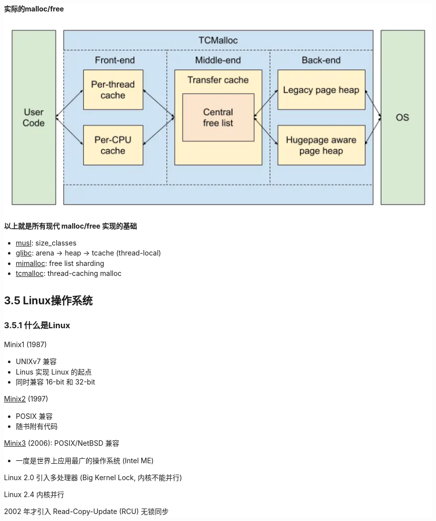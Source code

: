 #### 实际的malloc/free

![image-20240509181237427](NJU操作系统.assets/image-20240509181237427.png)

**以上就是所有现代 malloc/free 实现的基础**

- [musl](https://elixir.bootlin.com/musl/latest/source/src/malloc/mallocng/malloc.c): size_classes
- [glibc](https://sourceware.org/glibc/wiki/MallocInternals): arena → heap → tcache (thread-local)
- [mimalloc](https://www.microsoft.com/en-us/research/uploads/prod/2019/06/mimalloc-tr-v1.pdf): free list sharding
- [tcmalloc](https://google.github.io/tcmalloc/design.html): thread-caching malloc

## 3.5 Linux操作系统

### 3.5.1 什么是Linux

Minix1 (1987)

- UNIXv7 兼容
- Linus 实现 Linux 的起点
- 同时兼容 16-bit 和 32-bit

[Minix2](http://download.minix3.org/previous-versions/Intel-2.0.4/) (1997)

- POSIX 兼容
- 随书附有代码

[Minix3](http://minix3.org/) (2006): POSIX/NetBSD 兼容

- 一度是世界上应用最广的操作系统 (Intel ME)

Linux 2.0 引入多处理器 (Big Kernel Lock, 内核不能并行)

Linux 2.4 内核并行

2002 年才引入 Read-Copy-Update (RCU) 无锁同步
